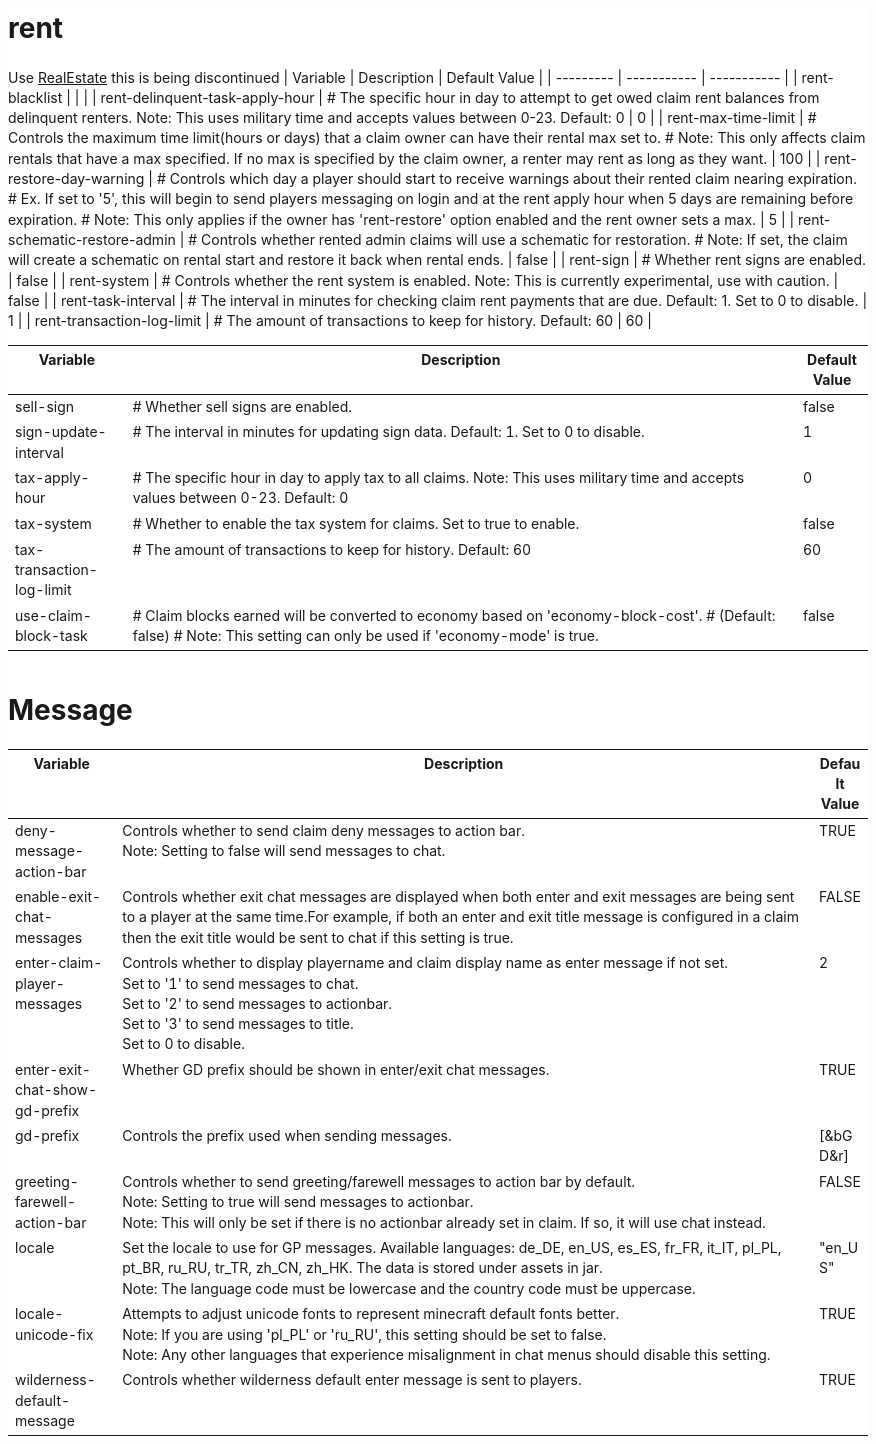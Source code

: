 # rent
Use [RealEstate](/hooks/RealEstate.html) this is being discontinued
| Variable | Description | Default Value |
| --------- | ----------- | ----------- |
| rent-blacklist | | |
| rent-delinquent-task-apply-hour | # The specific hour in day to attempt to get owed claim rent balances from delinquent renters. Note: This uses military time and accepts values between 0-23. Default: 0 | 0 |
| rent-max-time-limit | # Controls the maximum time limit(hours or days) that a claim owner can have their rental max set to. # Note: This only affects claim rentals that have a max specified. If no max is specified by the claim owner, a renter may rent as long as they want. | 100 |
| rent-restore-day-warning | # Controls which day a player should start to receive warnings about their rented claim nearing expiration. # Ex. If set to '5', this will begin to send players messaging on login and at the rent apply hour when 5 days are remaining before expiration. # Note: This only applies if the owner has 'rent-restore' option enabled and the rent owner sets a max. | 5 |
| rent-schematic-restore-admin | # Controls whether rented admin claims will use a schematic for restoration. # Note: If set, the claim will create a schematic on rental start and restore it back when rental ends. | false | 
| rent-sign | # Whether rent signs are enabled. | false |
| rent-system | # Controls whether the rent system is enabled. Note: This is currently experimental, use with caution. | false |
| rent-task-interval | # The interval in minutes for checking claim rent payments that are due. Default: 1. Set to 0 to disable. | 1 |
| rent-transaction-log-limit | # The amount of transactions to keep for history. Default: 60 | 60 |

| Variable | Description | Default Value |
| --------- | ----------- | ----------- |
| sell-sign | # Whether sell signs are enabled. | false |
| sign-update-interval | # The interval in minutes for updating sign data. Default: 1. Set to 0 to disable. | 1 |
| tax-apply-hour | # The specific hour in day to apply tax to all claims. Note: This uses military time and accepts values between 0-23. Default: 0 | 0 |
| tax-system | # Whether to enable the tax system for claims. Set to true to enable. | false |
| tax-transaction-log-limit | # The amount of transactions to keep for history. Default: 60 | 60 |
| use-claim-block-task | # Claim blocks earned will be converted to economy based on 'economy-block-cost'. # (Default: false) # Note: This setting can only be used if 'economy-mode' is true. | false |

# Message
| Variable | Description | Default Value |
| --------- | ----------- | ----------- |
| deny-message-action-bar | Controls whether to send claim deny messages to action bar. <br />Note: Setting to false will send messages to chat. | TRUE |
| enable-exit-chat-messages | Controls whether exit chat messages are displayed when both enter and exit messages are being sent to a player at the same time.For example, if both an enter and exit title message is configured in a claim then the exit title would be sent to chat if this setting is true. | FALSE |
| enter-claim-player-messages | Controls whether to display playername and claim display name as enter message if not set. <br />Set to '1' to send messages to chat. <br />Set to '2' to send messages to actionbar. <br />Set to '3' to send messages to title. <br /> Set to 0 to disable. | 2 |
| enter-exit-chat-show-gd-prefix | Whether GD prefix should be shown in enter/exit chat messages. | TRUE |
| gd-prefix | Controls the prefix used when sending messages. | [&bGD&r]  |
| greeting-farewell-action-bar | Controls whether to send greeting/farewell messages to action bar by default. <br />Note: Setting to true will send messages to actionbar. <br />Note: This will only be set if there is no actionbar already set in claim. If so, it will use chat instead. | FALSE |
| locale | Set the locale to use for GP messages. Available languages: de_DE, en_US, es_ES, fr_FR, it_IT, pl_PL, pt_BR, ru_RU, tr_TR, zh_CN, zh_HK. The data is stored under assets in jar. <br />Note: The language code must be lowercase and the country code must be uppercase. | "en_US" |
| locale-unicode-fix | Attempts to adjust unicode fonts to represent minecraft default fonts better. <br />Note: If you are using 'pl_PL' or 'ru_RU', this setting should be set to false. <br />Note: Any other languages that experience misalignment in chat menus should disable this setting. | TRUE |
| wilderness-default-message | Controls whether wilderness default enter message is sent to players. | TRUE |
